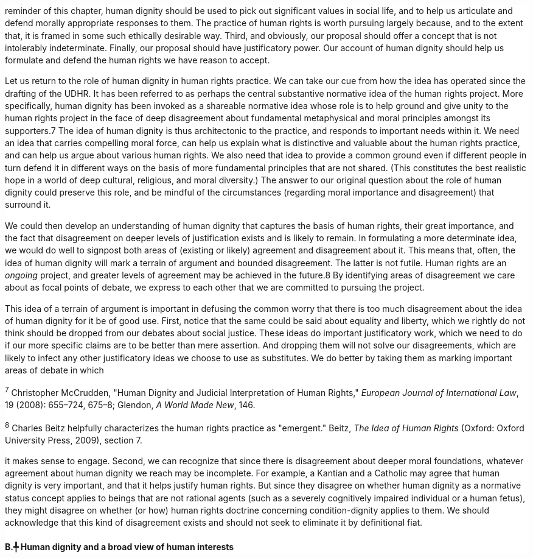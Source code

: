 reminder of this chapter, human dignity should be used to pick out significant values in social life, and to help us articulate and defend morally appropriate responses to them. The practice of human rights is worth pursuing largely because, and to the extent that, it is framed in some such ethically desirable way. Third, and obviously, our proposal should offer a concept that is not intolerably indeterminate. Finally, our proposal should have justificatory power. Our account of human dignity should help us formulate and defend the human rights we have reason to accept.

Let us return to the role of human dignity in human rights practice. We can take our cue from how the idea has operated since the drafting of the UDHR. It has been referred to as perhaps the central substantive normative idea of the human rights project. More specifically, human dignity has been invoked as a shareable normative idea whose role is to help ground and give unity to the human rights project in the face of deep disagreement about fundamental metaphysical and moral principles amongst its supporters.7 The idea of human dignity is thus architectonic to the practice, and responds to important needs within it. We need an idea that carries compelling moral force, can help us explain what is distinctive and valuable about the human rights practice, and can help us argue about various human rights. We also need that idea to provide a common ground even if different people in turn defend it in different ways on the basis of more fundamental principles that are not shared. (This constitutes the best realistic hope in a world of deep cultural, religious, and moral diversity.) The answer to our original question about the role of human dignity could preserve this role, and be mindful of the circumstances (regarding moral importance and disagreement) that surround it.

We could then develop an understanding of human dignity that captures the basis of human rights, their great importance, and the fact that disagreement on deeper levels of justification exists and is likely to remain. In formulating a more determinate idea, we would do well to signpost both areas of (existing or likely) agreement and disagreement about it. This means that, often, the idea of human dignity will mark a terrain of argument and bounded disagreement. The latter is not futile. Human rights are an *ongoing* project, and greater levels of agreement may be achieved in the future.8 By identifying areas of disagreement we care about as focal points of debate, we express to each other that we are committed to pursuing the project.

This idea of a terrain of argument is important in defusing the common worry that there is too much disagreement about the idea of human dignity for it be of good use. First, notice that the same could be said about equality and liberty, which we rightly do not think should be dropped from our debates about social justice. These ideas do important justificatory work, which we need to do if our more specific claims are to be better than mere assertion. And dropping them will not solve our disagreements, which are likely to infect any other justificatory ideas we choose to use as substitutes. We do better by taking them as marking important areas of debate in which

<sup>7</sup> Christopher McCrudden, "Human Dignity and Judicial Interpretation of Human Rights," *European Journal of International Law*, 19 (2008): 655–724, 675–8; Glendon, *A World Made New*, 146.

<sup>8</sup> Charles Beitz helpfully characterizes the human rights practice as "emergent." Beitz, *The Idea of Human Rights* (Oxford: Oxford University Press, 2009), section 7.

it makes sense to engage. Second, we can recognize that since there is disagreement about deeper moral foundations, whatever agreement about human dignity we reach may be incomplete. For example, a Kantian and a Catholic may agree that human dignity is very important, and that it helps justify human rights. But since they disagree on whether human dignity as a normative status concept applies to beings that are not rational agents (such as a severely cognitively impaired individual or a human fetus), they might disagree on whether (or how) human rights doctrine concerning condition-dignity applies to them. We should acknowledge that this kind of disagreement exists and should not seek to eliminate it by definitional fiat.

#### **B.╇ Human dignity and a broad view of human interests**
